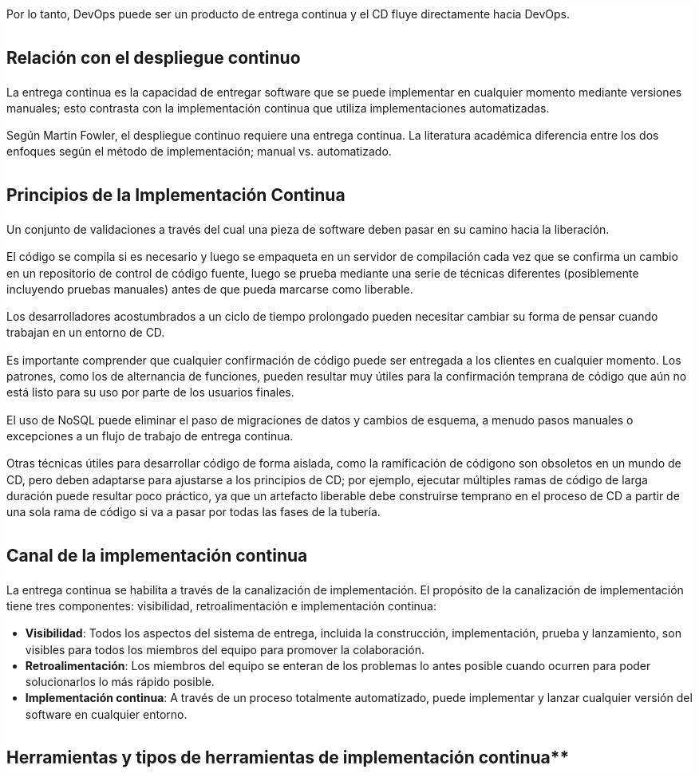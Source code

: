 Por lo tanto, DevOps puede ser un producto de entrega continua y el CD fluye directamente hacia DevOps.

## **Relación con el despliegue continuo**

La entrega continua es la capacidad de entregar software que se puede implementar en cualquier momento mediante versiones manuales; esto contrasta con la implementación continua que utiliza implementaciones automatizadas.

Según Martin Fowler, el despliegue continuo requiere una entrega continua. La literatura académica diferencia entre los dos enfoques según el método de implementación; manual vs. automatizado.

## **Principios de la Implementación Continua**

Un conjunto de validaciones a través del cual una pieza de software deben pasar en su camino hacia la liberación.

El código se compila si es necesario y luego se empaqueta en un servidor de compilación cada vez que se confirma un cambio en un repositorio de control de código fuente, luego se prueba mediante una serie de técnicas diferentes (posiblemente incluyendo pruebas manuales) antes de que pueda marcarse como liberable.

Los desarrolladores acostumbrados a un ciclo de tiempo prolongado pueden necesitar cambiar su forma de pensar cuando trabajan en un entorno de CD.

Es importante comprender que cualquier confirmación de código puede ser entregada a los clientes en cualquier momento. Los patrones, como los de alternancia de funciones, pueden resultar muy útiles para la confirmación temprana de código que aún no está listo para su uso por parte de los usuarios finales.

El uso de NoSQL puede eliminar el paso de migraciones de datos y cambios de esquema, a menudo pasos manuales o excepciones a un flujo de trabajo de entrega continua.

Otras técnicas útiles para desarrollar código de forma aislada, como la ramificación de códigono son obsoletos en un mundo de CD, pero deben adaptarse para ajustarse a los principios de CD; por ejemplo, ejecutar múltiples ramas de código de larga duración puede resultar poco práctico, ya que un artefacto liberable debe construirse temprano en el proceso de CD a partir de una sola rama de código si va a pasar por todas las fases de la tubería.

## **Canal de la implementación continua**

La entrega continua se habilita a través de la canalización de implementación. El propósito de la canalización de implementación tiene tres componentes: visibilidad, retroalimentación e implementación continua:

- **Visibilidad**: Todos los aspectos del sistema de entrega, incluida la construcción, implementación, prueba y lanzamiento, son visibles para todos los miembros del equipo para promover la colaboración.
- **Retroalimentación**: Los miembros del equipo se enteran de los problemas lo antes posible cuando ocurren para poder solucionarlos lo más rápido posible.
- **Implementación continua**: A través de un proceso totalmente automatizado, puede implementar y lanzar cualquier versión del software en cualquier entorno.

## Herramientas y tipos de herramientas de implementación continua**
